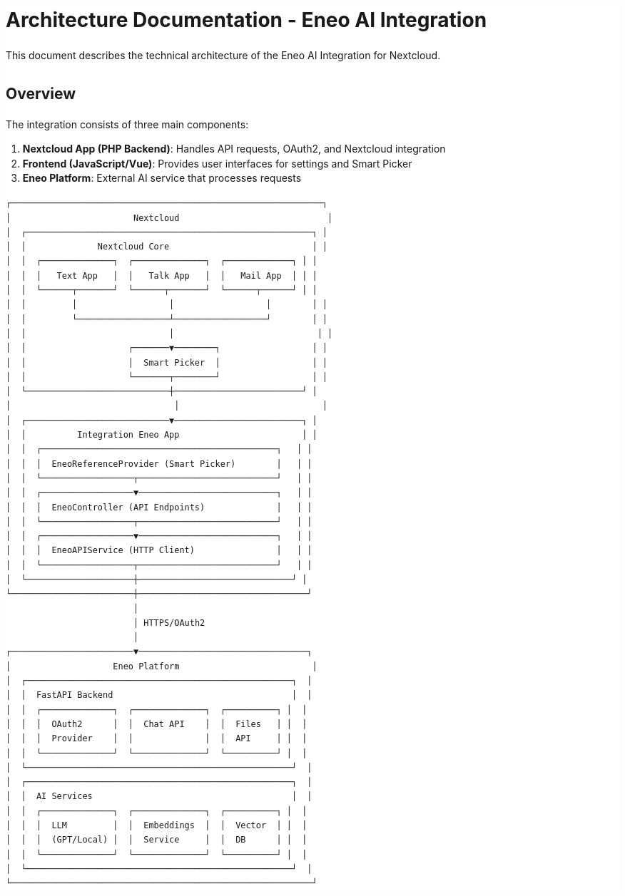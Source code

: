# Architecture Documentation - Eneo AI Integration

This document describes the technical architecture of the Eneo AI Integration for Nextcloud.

## Overview

The integration consists of three main components:

1. **Nextcloud App (PHP Backend)**: Handles API requests, OAuth2, and Nextcloud integration
2. **Frontend (JavaScript/Vue)**: Provides user interfaces for settings and Smart Picker
3. **Eneo Platform**: External AI service that processes requests

```
┌─────────────────────────────────────────────────────────────┐
│                        Nextcloud                             │
│  ┌────────────────────────────────────────────────────────┐ │
│  │              Nextcloud Core                            │ │
│  │  ┌──────────────┐  ┌──────────────┐  ┌─────────────┐ │ │
│  │  │   Text App   │  │   Talk App   │  │   Mail App  │ │ │
│  │  └──────┬───────┘  └──────┬───────┘  └──────┬──────┘ │ │
│  │         │                  │                  │        │ │
│  │         └──────────────────┴──────────────────┘        │ │
│  │                            │                            │ │
│  │                    ┌───────▼────────┐                  │ │
│  │                    │  Smart Picker  │                  │ │
│  │                    └───────┬────────┘                  │ │
│  └────────────────────────────┼─────────────────────────┘ │
│                                │                            │
│  ┌────────────────────────────▼─────────────────────────┐ │
│  │          Integration Eneo App                        │ │
│  │  ┌──────────────────────────────────────────────┐   │ │
│  │  │  EneoReferenceProvider (Smart Picker)        │   │ │
│  │  └──────────────────┬───────────────────────────┘   │ │
│  │  ┌──────────────────▼───────────────────────────┐   │ │
│  │  │  EneoController (API Endpoints)              │   │ │
│  │  └──────────────────┬───────────────────────────┘   │ │
│  │  ┌──────────────────▼───────────────────────────┐   │ │
│  │  │  EneoAPIService (HTTP Client)                │   │ │
│  │  └──────────────────┬───────────────────────────┘   │ │
│  └─────────────────────┼──────────────────────────────┘ │
└────────────────────────┼─────────────────────────────────┘
                         │
                         │ HTTPS/OAuth2
                         │
┌────────────────────────▼─────────────────────────────────┐
│                    Eneo Platform                          │
│  ┌────────────────────────────────────────────────────┐  │
│  │  FastAPI Backend                                   │  │
│  │  ┌──────────────┐  ┌──────────────┐  ┌──────────┐ │  │
│  │  │  OAuth2      │  │  Chat API    │  │  Files   │ │  │
│  │  │  Provider    │  │              │  │  API     │ │  │
│  │  └──────────────┘  └──────────────┘  └──────────┘ │  │
│  └────────────────────────────────────────────────────┘  │
│  ┌────────────────────────────────────────────────────┐  │
│  │  AI Services                                       │  │
│  │  ┌──────────────┐  ┌──────────────┐  ┌──────────┐ │  │
│  │  │  LLM         │  │  Embeddings  │  │  Vector  │ │  │
│  │  │  (GPT/Local) │  │  Service     │  │  DB      │ │  │
│  │  └──────────────┘  └──────────────┘  └──────────┘ │  │
│  └────────────────────────────────────────────────────┘  │
└───────────────────────────────────────────────────────────┘
```
